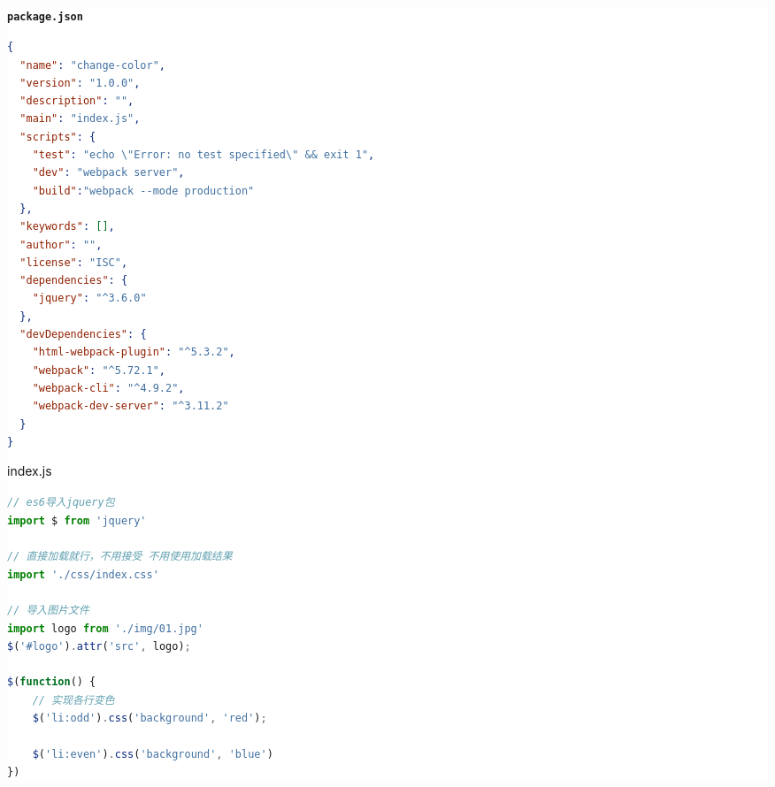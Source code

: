 

**`package.json`**

```json
{
  "name": "change-color",
  "version": "1.0.0",
  "description": "",
  "main": "index.js",
  "scripts": {
    "test": "echo \"Error: no test specified\" && exit 1",
    "dev": "webpack server",
    "build":"webpack --mode production"
  },
  "keywords": [],
  "author": "",
  "license": "ISC",
  "dependencies": {
    "jquery": "^3.6.0"
  },
  "devDependencies": {
    "html-webpack-plugin": "^5.3.2",
    "webpack": "^5.72.1",
    "webpack-cli": "^4.9.2",
    "webpack-dev-server": "^3.11.2"
  }
}
```



index.js

```javascript
// es6导入jquery包
import $ from 'jquery'

// 直接加载就行，不用接受 不用使用加载结果
import './css/index.css'

// 导入图片文件
import logo from './img/01.jpg'
$('#logo').attr('src', logo);

$(function() {
    // 实现各行变色
    $('li:odd').css('background', 'red');

    $('li:even').css('background', 'blue')
})
```

